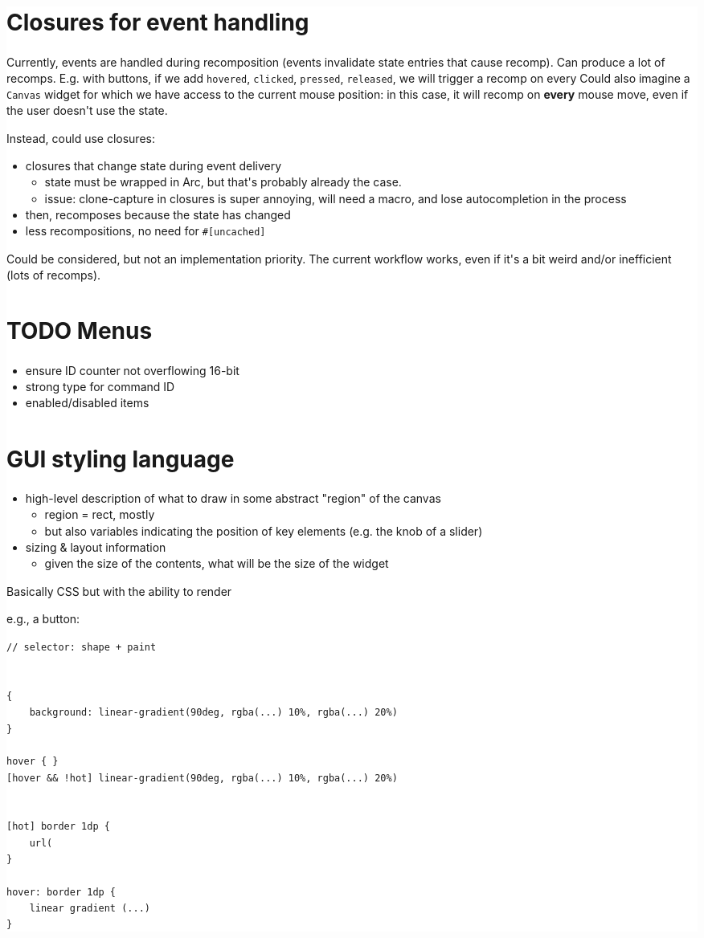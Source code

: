 # Closures for event handling

Currently, events are handled during recomposition (events invalidate state entries that cause recomp).
Can produce a lot of recomps.
E.g. with buttons, if we add `hovered`, `clicked`, `pressed`, `released`, we will trigger a recomp on every
Could also imagine a `Canvas` widget for which we have access to the current mouse position: in this case, it will recomp on **every** mouse move,
even if the user doesn't use the state.

Instead, could use closures:
- closures that change state during event delivery 
   - state must be wrapped in Arc<RefCell>, but that's probably already the case.
   - issue: clone-capture in closures is super annoying, will need a macro, and lose autocompletion in the process 
- then, recomposes because the state has changed
- less recompositions, no need for `#[uncached]`

Could be considered, but not an implementation priority. The current workflow works, even if it's a bit weird and/or inefficient (lots of recomps).

# TODO Menus
- ensure ID counter not overflowing 16-bit
- strong type for command ID
- enabled/disabled items

# GUI styling language
- high-level description of what to draw in some abstract "region" of the canvas
  - region = rect, mostly
  - but also variables indicating the position of key elements (e.g. the knob of a slider)
- sizing & layout information
  - given the size of the contents, what will be the size of the widget

Basically CSS but with the ability to render 

e.g., a button:
```
// selector: shape + paint


{
    background: linear-gradient(90deg, rgba(...) 10%, rgba(...) 20%)
}

hover { }
[hover && !hot] linear-gradient(90deg, rgba(...) 10%, rgba(...) 20%)


[hot] border 1dp {
    url(
}

hover: border 1dp {
    linear gradient (...)
}
```
